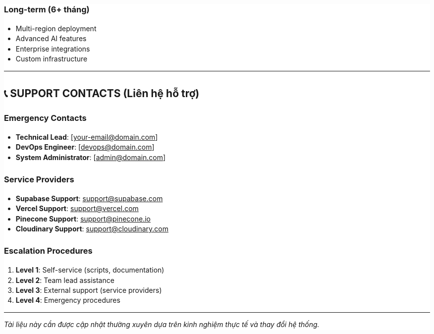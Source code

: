 ### **Long-term (6+ tháng)**
- Multi-region deployment
- Advanced AI features
- Enterprise integrations
- Custom infrastructure

---

## 📞 **SUPPORT CONTACTS (Liên hệ hỗ trợ)**

### **Emergency Contacts**
- **Technical Lead**: [your-email@domain.com]
- **DevOps Engineer**: [devops@domain.com]
- **System Administrator**: [admin@domain.com]

### **Service Providers**
- **Supabase Support**: support@supabase.com
- **Vercel Support**: support@vercel.com
- **Pinecone Support**: support@pinecone.io
- **Cloudinary Support**: support@cloudinary.com

### **Escalation Procedures**
1. **Level 1**: Self-service (scripts, documentation)
2. **Level 2**: Team lead assistance
3. **Level 3**: External support (service providers)
4. **Level 4**: Emergency procedures

---

*Tài liệu này cần được cập nhật thường xuyên dựa trên kinh nghiệm thực tế và thay đổi hệ thống.* 